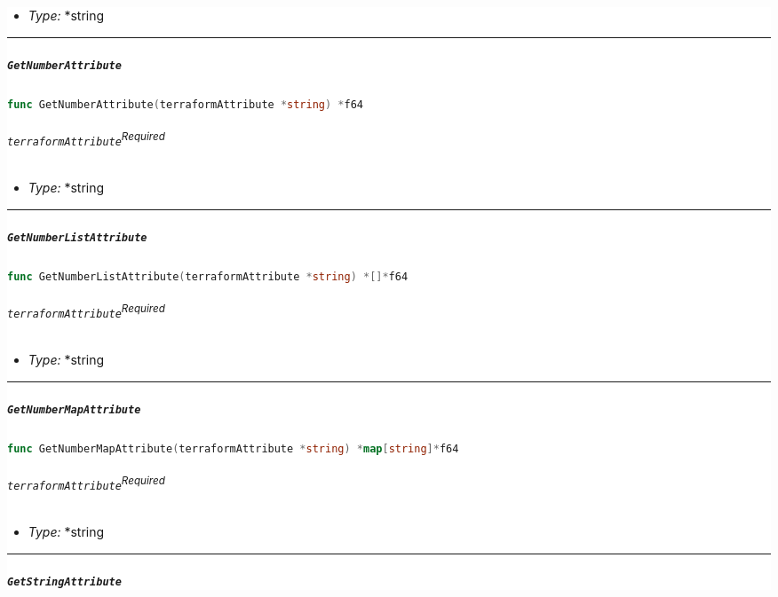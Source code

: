 - *Type:* *string

---

##### `GetNumberAttribute` <a name="GetNumberAttribute" id="@cdktf/provider-gitlab.integrationJira.IntegrationJira.getNumberAttribute"></a>

```go
func GetNumberAttribute(terraformAttribute *string) *f64
```

###### `terraformAttribute`<sup>Required</sup> <a name="terraformAttribute" id="@cdktf/provider-gitlab.integrationJira.IntegrationJira.getNumberAttribute.parameter.terraformAttribute"></a>

- *Type:* *string

---

##### `GetNumberListAttribute` <a name="GetNumberListAttribute" id="@cdktf/provider-gitlab.integrationJira.IntegrationJira.getNumberListAttribute"></a>

```go
func GetNumberListAttribute(terraformAttribute *string) *[]*f64
```

###### `terraformAttribute`<sup>Required</sup> <a name="terraformAttribute" id="@cdktf/provider-gitlab.integrationJira.IntegrationJira.getNumberListAttribute.parameter.terraformAttribute"></a>

- *Type:* *string

---

##### `GetNumberMapAttribute` <a name="GetNumberMapAttribute" id="@cdktf/provider-gitlab.integrationJira.IntegrationJira.getNumberMapAttribute"></a>

```go
func GetNumberMapAttribute(terraformAttribute *string) *map[string]*f64
```

###### `terraformAttribute`<sup>Required</sup> <a name="terraformAttribute" id="@cdktf/provider-gitlab.integrationJira.IntegrationJira.getNumberMapAttribute.parameter.terraformAttribute"></a>

- *Type:* *string

---

##### `GetStringAttribute` <a name="GetStringAttribute" id="@cdktf/provider-gitlab.integrationJira.IntegrationJira.getStringAttribute"></a>
